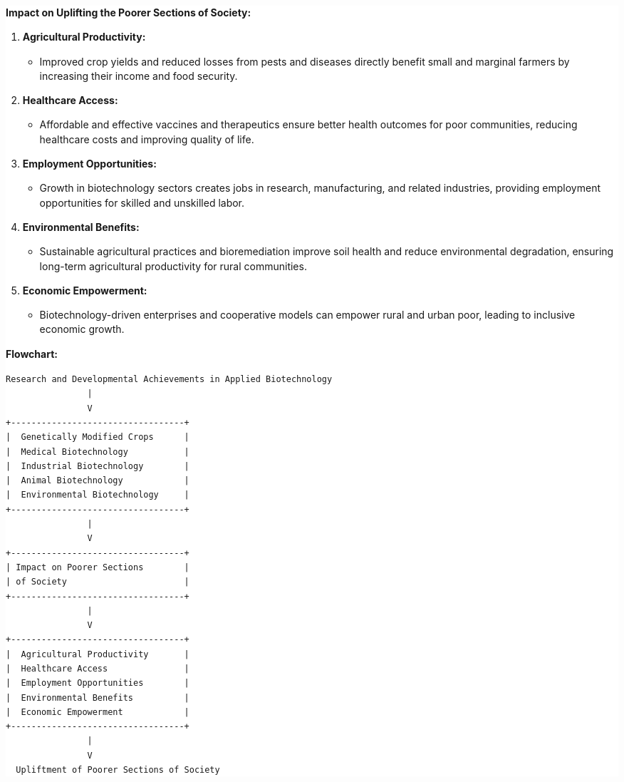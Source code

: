 **Impact on Uplifting the Poorer Sections of Society:**

1. **Agricultural Productivity:**
   - Improved crop yields and reduced losses from pests and diseases directly benefit small and marginal farmers by increasing their income and food security.

2. **Healthcare Access:**
   - Affordable and effective vaccines and therapeutics ensure better health outcomes for poor communities, reducing healthcare costs and improving quality of life.

3. **Employment Opportunities:**
   - Growth in biotechnology sectors creates jobs in research, manufacturing, and related industries, providing employment opportunities for skilled and unskilled labor.

4. **Environmental Benefits:**
   - Sustainable agricultural practices and bioremediation improve soil health and reduce environmental degradation, ensuring long-term agricultural productivity for rural communities.

5. **Economic Empowerment:**
   - Biotechnology-driven enterprises and cooperative models can empower rural and urban poor, leading to inclusive economic growth.

**Flowchart:**

```plaintext
Research and Developmental Achievements in Applied Biotechnology
                |
                V
+----------------------------------+
|  Genetically Modified Crops      |
|  Medical Biotechnology           |
|  Industrial Biotechnology        |
|  Animal Biotechnology            |
|  Environmental Biotechnology     |
+----------------------------------+
                |
                V
+----------------------------------+
| Impact on Poorer Sections        |
| of Society                       |
+----------------------------------+
                |
                V
+----------------------------------+
|  Agricultural Productivity       |
|  Healthcare Access               |
|  Employment Opportunities        |
|  Environmental Benefits          |
|  Economic Empowerment            |
+----------------------------------+
                |
                V
  Upliftment of Poorer Sections of Society
```
